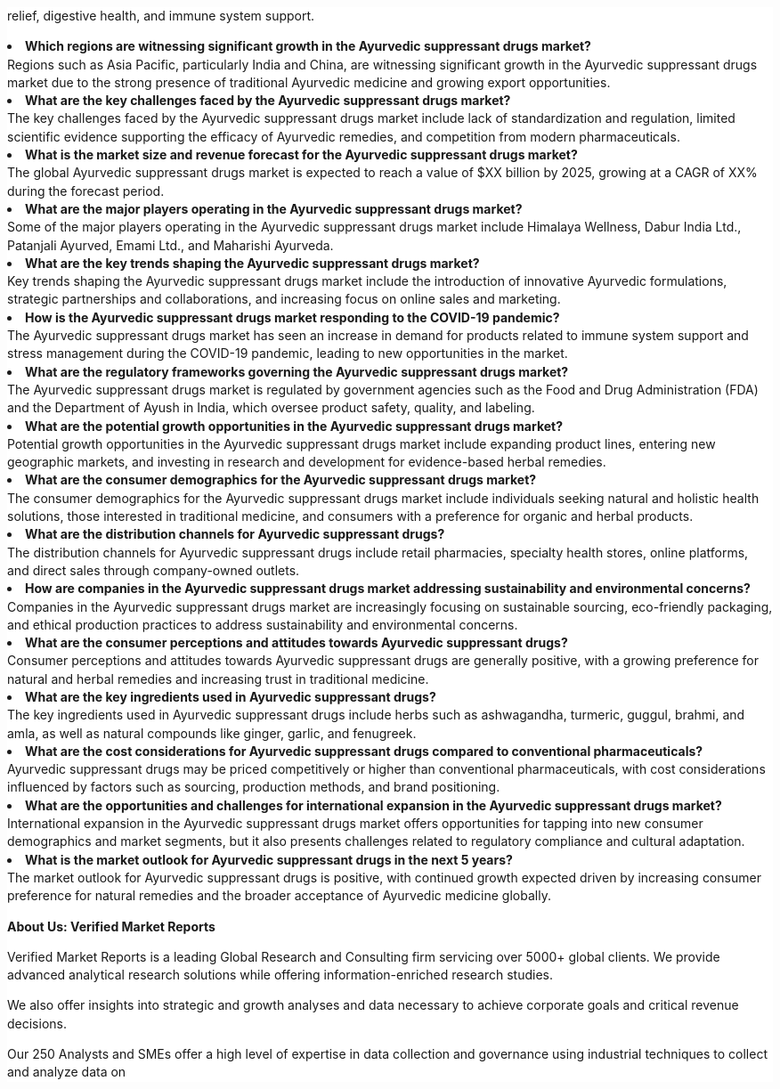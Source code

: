 relief, digestive health, and immune system support. </li> <li> <strong>Which regions are witnessing significant growth in the Ayurvedic suppressant drugs market?</strong><br> Regions such as Asia Pacific, particularly India and China, are witnessing significant growth in the Ayurvedic suppressant drugs market due to the strong presence of traditional Ayurvedic medicine and growing export opportunities. </li> <li> <strong>What are the key challenges faced by the Ayurvedic suppressant drugs market?</strong><br> The key challenges faced by the Ayurvedic suppressant drugs market include lack of standardization and regulation, limited scientific evidence supporting the efficacy of Ayurvedic remedies, and competition from modern pharmaceuticals. </li> <li> <strong>What is the market size and revenue forecast for the Ayurvedic suppressant drugs market?</strong><br> The global Ayurvedic suppressant drugs market is expected to reach a value of $XX billion by 2025, growing at a CAGR of XX% during the forecast period. </li> <li> <strong>What are the major players operating in the Ayurvedic suppressant drugs market?</strong><br> Some of the major players operating in the Ayurvedic suppressant drugs market include Himalaya Wellness, Dabur India Ltd., Patanjali Ayurved, Emami Ltd., and Maharishi Ayurveda. </li> <li> <strong>What are the key trends shaping the Ayurvedic suppressant drugs market?</strong><br> Key trends shaping the Ayurvedic suppressant drugs market include the introduction of innovative Ayurvedic formulations, strategic partnerships and collaborations, and increasing focus on online sales and marketing. </li> <li> <strong>How is the Ayurvedic suppressant drugs market responding to the COVID-19 pandemic?</strong><br> The Ayurvedic suppressant drugs market has seen an increase in demand for products related to immune system support and stress management during the COVID-19 pandemic, leading to new opportunities in the market. </li> <li> <strong>What are the regulatory frameworks governing the Ayurvedic suppressant drugs market?</strong><br> The Ayurvedic suppressant drugs market is regulated by government agencies such as the Food and Drug Administration (FDA) and the Department of Ayush in India, which oversee product safety, quality, and labeling. </li> <li> <strong>What are the potential growth opportunities in the Ayurvedic suppressant drugs market?</strong><br> Potential growth opportunities in the Ayurvedic suppressant drugs market include expanding product lines, entering new geographic markets, and investing in research and development for evidence-based herbal remedies. </li> <li> <strong>What are the consumer demographics for the Ayurvedic suppressant drugs market?</strong><br> The consumer demographics for the Ayurvedic suppressant drugs market include individuals seeking natural and holistic health solutions, those interested in traditional medicine, and consumers with a preference for organic and herbal products. </li> <li> <strong>What are the distribution channels for Ayurvedic suppressant drugs?</strong><br> The distribution channels for Ayurvedic suppressant drugs include retail pharmacies, specialty health stores, online platforms, and direct sales through company-owned outlets. </li> <li> <strong>How are companies in the Ayurvedic suppressant drugs market addressing sustainability and environmental concerns?</strong><br> Companies in the Ayurvedic suppressant drugs market are increasingly focusing on sustainable sourcing, eco-friendly packaging, and ethical production practices to address sustainability and environmental concerns. </li> <li> <strong>What are the consumer perceptions and attitudes towards Ayurvedic suppressant drugs?</strong><br> Consumer perceptions and attitudes towards Ayurvedic suppressant drugs are generally positive, with a growing preference for natural and herbal remedies and increasing trust in traditional medicine. </li> <li> <strong>What are the key ingredients used in Ayurvedic suppressant drugs?</strong><br> The key ingredients used in Ayurvedic suppressant drugs include herbs such as ashwagandha, turmeric, guggul, brahmi, and amla, as well as natural compounds like ginger, garlic, and fenugreek. </li> <li> <strong>What are the cost considerations for Ayurvedic suppressant drugs compared to conventional pharmaceuticals?</strong><br> Ayurvedic suppressant drugs may be priced competitively or higher than conventional pharmaceuticals, with cost considerations influenced by factors such as sourcing, production methods, and brand positioning. </li> <li> <strong>What are the opportunities and challenges for international expansion in the Ayurvedic suppressant drugs market?</strong><br> International expansion in the Ayurvedic suppressant drugs market offers opportunities for tapping into new consumer demographics and market segments, but it also presents challenges related to regulatory compliance and cultural adaptation. </li> <li> <strong>What is the market outlook for Ayurvedic suppressant drugs in the next 5 years?</strong><br> The market outlook for Ayurvedic suppressant drugs is positive, with continued growth expected driven by increasing consumer preference for natural remedies and the broader acceptance of Ayurvedic medicine globally. </li></ol></h3><p id="" class=""><strong>About Us: Verified Market Reports</strong></p><p id="" class="">Verified Market Reports is a leading Global Research and Consulting firm servicing over 5000+ global clients. We provide advanced analytical research solutions while offering information-enriched research studies.</p><p id="" class="">We also offer insights into strategic and growth analyses and data necessary to achieve corporate goals and critical revenue decisions.</p><p id="" class="">Our 250 Analysts and SMEs offer a high level of expertise in data collection and governance using industrial techniques to collect and analyze data on